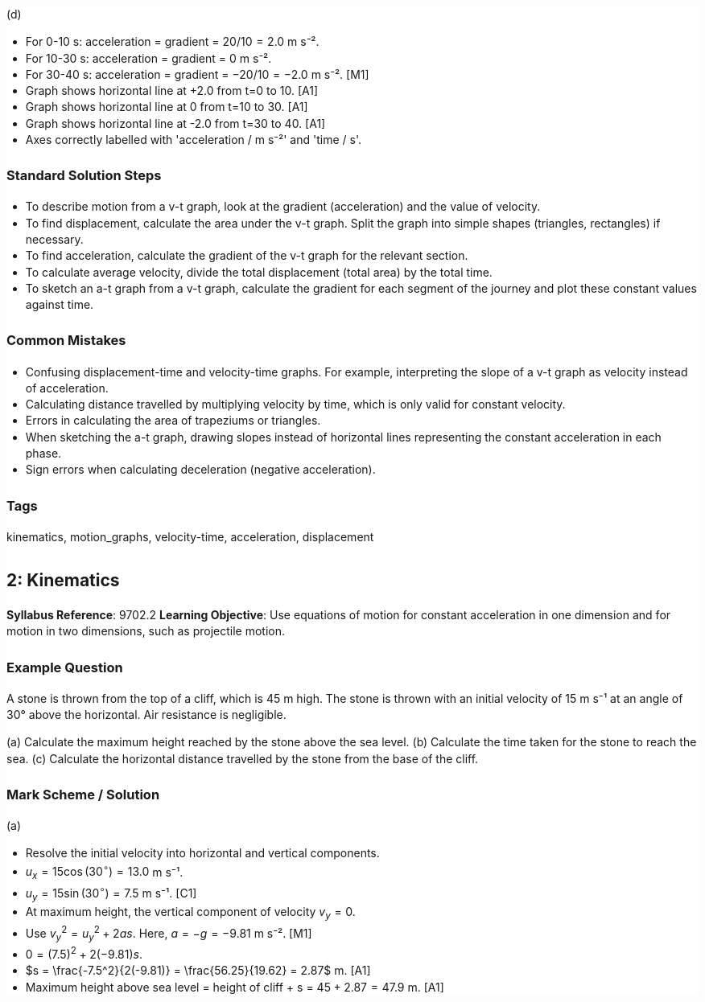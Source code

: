 (d)
- For 0-10 s: acceleration = gradient = $20/10 = 2.0$ m s⁻².
- For 10-30 s: acceleration = gradient = $0$ m s⁻².
- For 30-40 s: acceleration = gradient = $-20/10 = -2.0$ m s⁻². [M1]
- Graph shows horizontal line at +2.0 from t=0 to 10. [A1]
- Graph shows horizontal line at 0 from t=10 to 30. [A1]
- Graph shows horizontal line at -2.0 from t=30 to 40. [A1]
- Axes correctly labelled with 'acceleration / m s⁻²' and 'time / s'.

### Standard Solution Steps
- To describe motion from a v-t graph, look at the gradient (acceleration) and the value of velocity.
- To find displacement, calculate the area under the v-t graph. Split the graph into simple shapes (triangles, rectangles) if necessary.
- To find acceleration, calculate the gradient of the v-t graph for the relevant section.
- To calculate average velocity, divide the total displacement (total area) by the total time.
- To sketch an a-t graph from a v-t graph, calculate the gradient for each segment of the journey and plot these constant values against time.

### Common Mistakes
- Confusing displacement-time and velocity-time graphs. For example, interpreting the slope of a v-t graph as velocity instead of acceleration.
- Calculating distance travelled by multiplying velocity by time, which is only valid for constant velocity.
- Errors in calculating the area of trapeziums or triangles.
- When sketching the a-t graph, drawing slopes instead of horizontal lines representing the constant acceleration in each phase.
- Sign errors when calculating deceleration (negative acceleration).

### Tags
kinematics, motion_graphs, velocity-time, acceleration, displacement

## 2: Kinematics

**Syllabus Reference**: 9702.2
**Learning Objective**: Use equations of motion for constant acceleration in one dimension and for motion in two dimensions, such as projectile motion.

### Example Question
A stone is thrown from the top of a cliff, which is 45 m high. The stone is thrown with an initial velocity of 15 m s⁻¹ at an angle of 30° above the horizontal. Air resistance is negligible.

(a) Calculate the maximum height reached by the stone above the sea level.
(b) Calculate the time taken for the stone to reach the sea.
(c) Calculate the horizontal distance travelled by the stone from the base of the cliff.

### Mark Scheme / Solution
(a)
- Resolve the initial velocity into horizontal and vertical components.
- $u_x = 15 \cos(30^\circ) = 13.0$ m s⁻¹.
- $u_y = 15 \sin(30^\circ) = 7.5$ m s⁻¹. [C1]
- At maximum height, the vertical component of velocity $v_y = 0$.
- Use $v_y^2 = u_y^2 + 2as$. Here, $a = -g = -9.81$ m s⁻². [M1]
- $0 = (7.5)^2 + 2(-9.81)s$.
- $s = \frac{-7.5^2}{2(-9.81)} = \frac{56.25}{19.62} = 2.87$ m. [A1]
- Maximum height above sea level = height of cliff + s = $45 + 2.87 = 47.9$ m. [A1]
